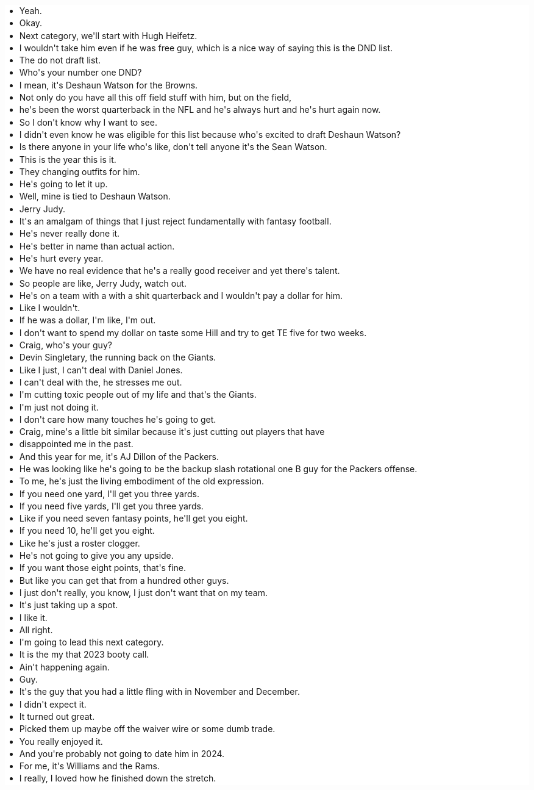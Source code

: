 *  Yeah.
*  Okay.
*  Next category, we'll start with Hugh Heifetz.
*  I wouldn't take him even if he was free guy, which is a nice way of saying this is the DND list.
*  The do not draft list.
*  Who's your number one DND?
*  I mean, it's Deshaun Watson for the Browns.
*  Not only do you have all this off field stuff with him, but on the field,
*  he's been the worst quarterback in the NFL and he's always hurt and he's hurt again now.
*  So I don't know why I want to see.
*  I didn't even know he was eligible for this list because who's excited to draft Deshaun Watson?
*  Is there anyone in your life who's like, don't tell anyone it's the Sean Watson.
*  This is the year this is it.
*  They changing outfits for him.
*  He's going to let it up.
*  Well, mine is tied to Deshaun Watson.
*  Jerry Judy.
*  It's an amalgam of things that I just reject fundamentally with fantasy football.
*  He's never really done it.
*  He's better in name than actual action.
*  He's hurt every year.
*  We have no real evidence that he's a really good receiver and yet there's talent.
*  So people are like, Jerry Judy, watch out.
*  He's on a team with a with a shit quarterback and I wouldn't pay a dollar for him.
*  Like I wouldn't.
*  If he was a dollar, I'm like, I'm out.
*  I don't want to spend my dollar on taste some Hill and try to get TE five for two weeks.
*  Craig, who's your guy?
*  Devin Singletary, the running back on the Giants.
*  Like I just, I can't deal with Daniel Jones.
*  I can't deal with the, he stresses me out.
*  I'm cutting toxic people out of my life and that's the Giants.
*  I'm just not doing it.
*  I don't care how many touches he's going to get.
*  Craig, mine's a little bit similar because it's just cutting out players that have
*  disappointed me in the past.
*  And this year for me, it's AJ Dillon of the Packers.
*  He was looking like he's going to be the backup slash rotational one B guy for the Packers offense.
*  To me, he's just the living embodiment of the old expression.
*  If you need one yard, I'll get you three yards.
*  If you need five yards, I'll get you three yards.
*  Like if you need seven fantasy points, he'll get you eight.
*  If you need 10, he'll get you eight.
*  Like he's just a roster clogger.
*  He's not going to give you any upside.
*  If you want those eight points, that's fine.
*  But like you can get that from a hundred other guys.
*  I just don't really, you know, I just don't want that on my team.
*  It's just taking up a spot.
*  I like it.
*  All right.
*  I'm going to lead this next category.
*  It is the my that 2023 booty call.
*  Ain't happening again.
*  Guy.
*  It's the guy that you had a little fling with in November and December.
*  I didn't expect it.
*  It turned out great.
*  Picked them up maybe off the waiver wire or some dumb trade.
*  You really enjoyed it.
*  And you're probably not going to date him in 2024.
*  For me, it's Williams and the Rams.
*  I really, I loved how he finished down the stretch.